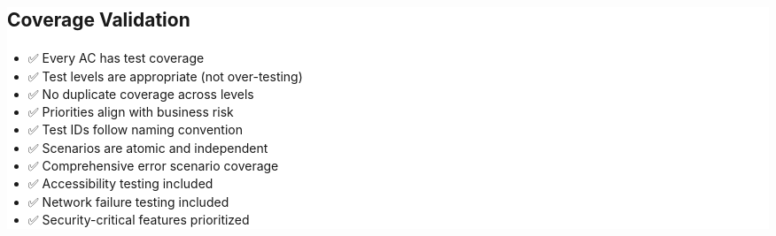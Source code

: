 ## Coverage Validation

- ✅ Every AC has test coverage
- ✅ Test levels are appropriate (not over-testing)
- ✅ No duplicate coverage across levels
- ✅ Priorities align with business risk
- ✅ Test IDs follow naming convention
- ✅ Scenarios are atomic and independent
- ✅ Comprehensive error scenario coverage
- ✅ Accessibility testing included
- ✅ Network failure testing included
- ✅ Security-critical features prioritized
